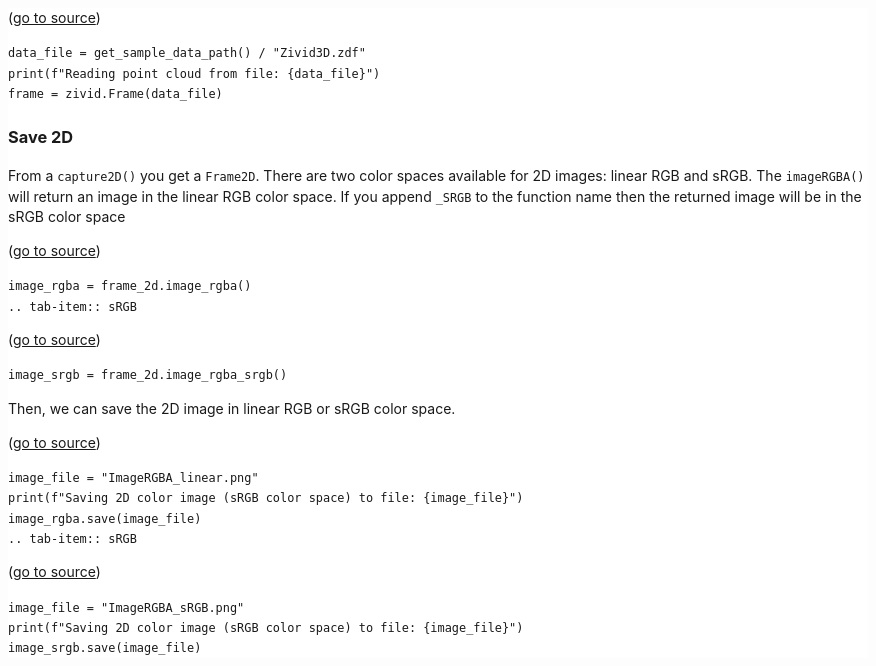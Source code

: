 ([go to
source](https://github.com/zivid/zivid-python-samples/tree/master//source/applications/basic/file_formats/read_iterate_zdf.py#L14-L16))

``` sourceCode python
data_file = get_sample_data_path() / "Zivid3D.zdf"
print(f"Reading point cloud from file: {data_file}")
frame = zivid.Frame(data_file)
```

### Save 2D

From a `capture2D()` you get a `Frame2D`. There are two color spaces
available for 2D images: linear RGB and sRGB. The `imageRGBA()` will
return an image in the linear RGB color space. If you append `_SRGB` to
the function name then the returned image will be in the sRGB color
space

([go to
source](https://github.com/zivid/zivid-python-samples/tree/master//source/camera/basic/capture_with_settings_from_yml.py#L96))

``` sourceCode python
image_rgba = frame_2d.image_rgba()
.. tab-item:: sRGB
```

([go to
source](https://github.com/zivid/zivid-python-samples/tree/master//source/camera/basic/capture_with_settings_from_yml.py#L107))

``` sourceCode python
image_srgb = frame_2d.image_rgba_srgb()
```

Then, we can save the 2D image in linear RGB or sRGB color space.

([go to
source](https://github.com/zivid/zivid-python-samples/tree/master//source/camera/basic/capture_with_settings_from_yml.py#L97-L99))

``` sourceCode python
image_file = "ImageRGBA_linear.png"
print(f"Saving 2D color image (sRGB color space) to file: {image_file}")
image_rgba.save(image_file)
.. tab-item:: sRGB
```

([go to
source](https://github.com/zivid/zivid-python-samples/tree/master//source/camera/basic/capture_with_settings_from_yml.py#L108-L110))

``` sourceCode python
image_file = "ImageRGBA_sRGB.png"
print(f"Saving 2D color image (sRGB color space) to file: {image_file}")
image_srgb.save(image_file)
```
